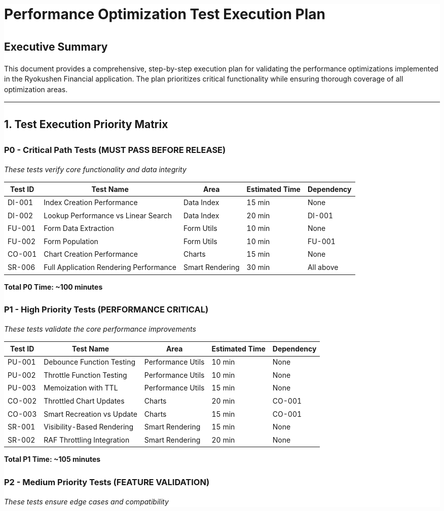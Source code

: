 # Performance Optimization Test Execution Plan

## Executive Summary
This document provides a comprehensive, step-by-step execution plan for validating the performance optimizations implemented in the Ryokushen Financial application. The plan prioritizes critical functionality while ensuring thorough coverage of all optimization areas.

---

## 1. Test Execution Priority Matrix

### **P0 - Critical Path Tests (MUST PASS BEFORE RELEASE)**
*These tests verify core functionality and data integrity*

| Test ID | Test Name | Area | Estimated Time | Dependency |
|---------|-----------|------|---------------|------------|
| DI-001 | Index Creation Performance | Data Index | 15 min | None |
| DI-002 | Lookup Performance vs Linear Search | Data Index | 20 min | DI-001 |
| FU-001 | Form Data Extraction | Form Utils | 10 min | None |
| FU-002 | Form Population | Form Utils | 10 min | FU-001 |
| CO-001 | Chart Creation Performance | Charts | 15 min | None |
| SR-006 | Full Application Rendering Performance | Smart Rendering | 30 min | All above |

**Total P0 Time: ~100 minutes**

### **P1 - High Priority Tests (PERFORMANCE CRITICAL)**
*These tests validate the core performance improvements*

| Test ID | Test Name | Area | Estimated Time | Dependency |
|---------|-----------|------|---------------|------------|
| PU-001 | Debounce Function Testing | Performance Utils | 10 min | None |
| PU-002 | Throttle Function Testing | Performance Utils | 10 min | None |
| PU-003 | Memoization with TTL | Performance Utils | 15 min | None |
| CO-002 | Throttled Chart Updates | Charts | 20 min | CO-001 |
| CO-003 | Smart Recreation vs Update | Charts | 15 min | CO-001 |
| SR-001 | Visibility-Based Rendering | Smart Rendering | 15 min | None |
| SR-002 | RAF Throttling Integration | Smart Rendering | 20 min | None |

**Total P1 Time: ~105 minutes**

### **P2 - Medium Priority Tests (FEATURE VALIDATION)**
*These tests ensure edge cases and compatibility*
